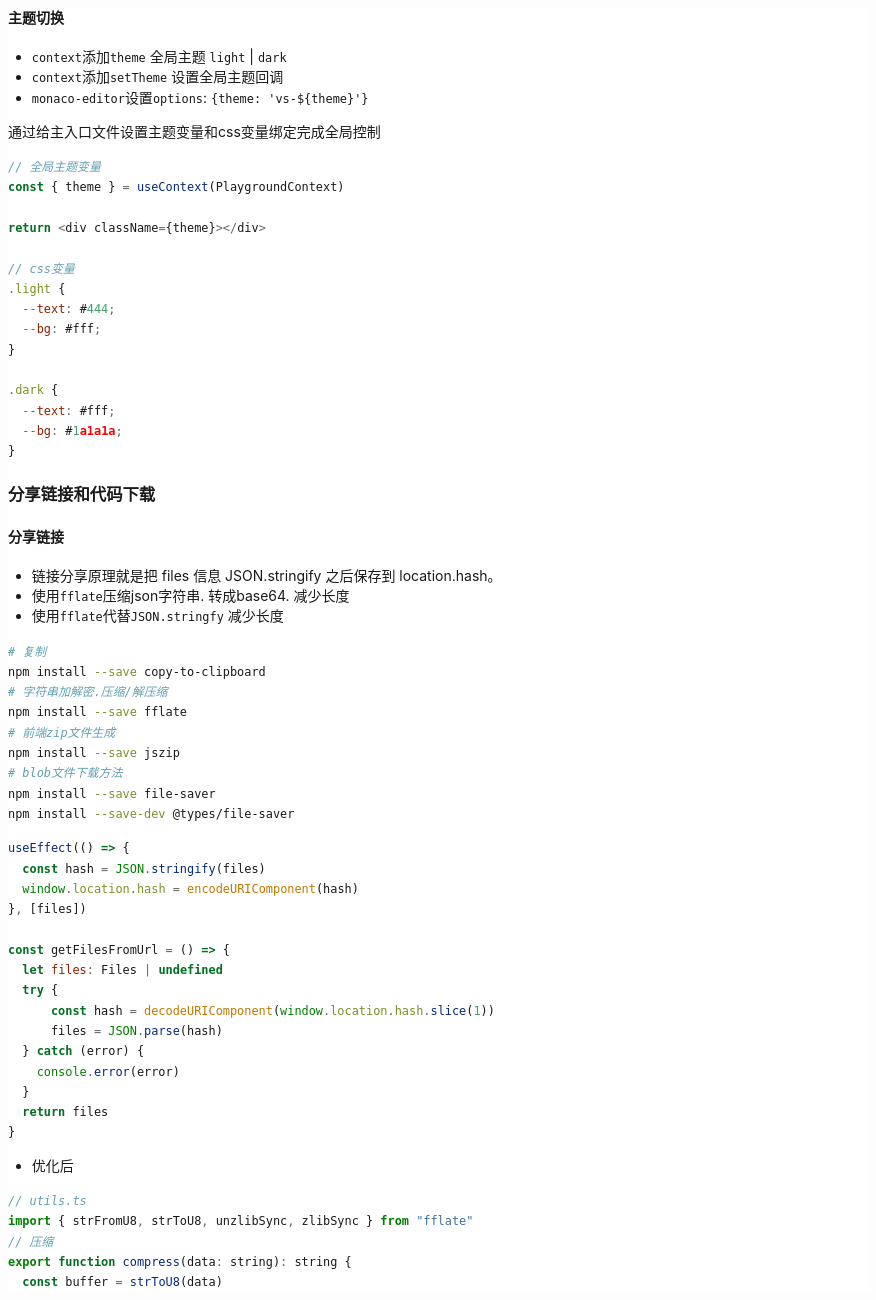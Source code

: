 #### 主题切换
- `context`添加`theme` 全局主题 `light` | `dark`
- `context`添加`setTheme` 设置全局主题回调
- `monaco-editor`设置`options`: `{theme: 'vs-${theme}'}`

通过给主入口文件设置主题变量和css变量绑定完成全局控制
```js
// 全局主题变量
const { theme } = useContext(PlaygroundContext)

return <div className={theme}></div>

// css变量
.light {
  --text: #444;
  --bg: #fff;
}
  
.dark {
  --text: #fff;
  --bg: #1a1a1a;
} 
```

### 分享链接和代码下载
#### 分享链接
- 链接分享原理就是把 files 信息 JSON.stringify 之后保存到 location.hash。
- 使用`fflate`压缩json字符串. 转成base64. 减少长度
- 使用`fflate`代替`JSON.stringfy` 减少长度
```sh
# 复制
npm install --save copy-to-clipboard
# 字符串加解密.压缩/解压缩
npm install --save fflate
# 前端zip文件生成
npm install --save jszip
# blob文件下载方法
npm install --save file-saver
npm install --save-dev @types/file-saver 
```

```js
useEffect(() => {
  const hash = JSON.stringify(files)
  window.location.hash = encodeURIComponent(hash)
}, [files])

const getFilesFromUrl = () => {
  let files: Files | undefined
  try {
      const hash = decodeURIComponent(window.location.hash.slice(1))
      files = JSON.parse(hash)
  } catch (error) {
    console.error(error)
  }
  return files
}
```
- 优化后
```js
// utils.ts
import { strFromU8, strToU8, unzlibSync, zlibSync } from "fflate"
// 压缩
export function compress(data: string): string {
  const buffer = strToU8(data)
```

  [key: string]: File
  [ENTRY_FILE_NAME]: {
  [APP_COMPONENT_FILE_NAME]: {
  [IMPORT_MAP_FILE_NAME]: {